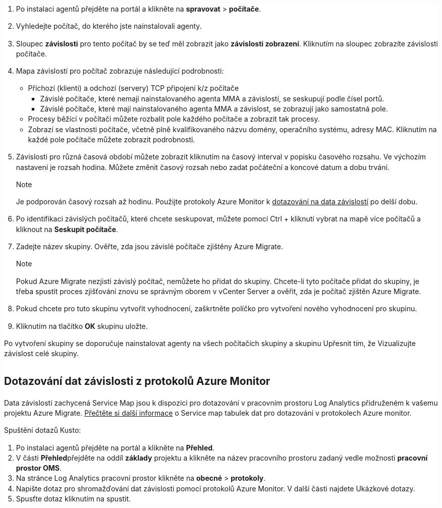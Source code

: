 1. Po instalaci agentů přejděte na portál a klikněte na **spravovat** > **počítače**.
2. Vyhledejte počítač, do kterého jste nainstalovali agenty.
3. Sloupec **závislosti** pro tento počítač by se teď měl zobrazit jako **závislosti zobrazení**. Kliknutím na sloupec zobrazíte závislosti počítače.
4. Mapa závislostí pro počítač zobrazuje následující podrobnosti:
    - Příchozí (klienti) a odchozí (servery) TCP připojení k/z počítače
        - Závislé počítače, které nemají nainstalovaného agenta MMA a závislostí, se seskupují podle čísel portů.
        - Závislé počítače, které mají nainstalovaného agenta MMA a závislost, se zobrazují jako samostatná pole.
    - Procesy běžící v počítači můžete rozbalit pole každého počítače a zobrazit tak procesy.
    - Zobrazí se vlastnosti počítače, včetně plně kvalifikovaného názvu domény, operačního systému, adresy MAC. Kliknutím na každé pole počítače můžete zobrazit podrobnosti.

4. Závislosti pro různá časová období můžete zobrazit kliknutím na časový interval v popisku časového rozsahu. Ve výchozím nastavení je rozsah hodina. Můžete změnit časový rozsah nebo zadat počáteční a koncové datum a dobu trvání.

   > [!NOTE]
   >    Je podporován časový rozsah až hodinu. Použijte protokoly Azure Monitor k [dotazování na data závislostí](https://docs.microsoft.com/azure/migrate/how-to-create-group-machine-dependencies) po delší dobu.

5. Po identifikaci závislých počítačů, které chcete seskupovat, můžete pomocí Ctrl + kliknutí vybrat na mapě více počítačů a kliknout na **Seskupit počítače**.
6. Zadejte název skupiny. Ověřte, zda jsou závislé počítače zjištěny Azure Migrate.

    > [!NOTE]
    > Pokud Azure Migrate nezjistí závislý počítač, nemůžete ho přidat do skupiny. Chcete-li tyto počítače přidat do skupiny, je třeba spustit proces zjišťování znovu se správným oborem v vCenter Server a ověřit, zda je počítač zjištěn Azure Migrate.  

7. Pokud chcete pro tuto skupinu vytvořit vyhodnocení, zaškrtněte políčko pro vytvoření nového vyhodnocení pro skupinu.
8. Kliknutím na tlačítko **OK** skupinu uložte.

Po vytvoření skupiny se doporučuje nainstalovat agenty na všech počítačích skupiny a skupinu Upřesnit tím, že Vizualizujte závislost celé skupiny.

## <a name="query-dependency-data-from-azure-monitor-logs"></a>Dotazování dat závislosti z protokolů Azure Monitor

Data závislostí zachycená Service Map jsou k dispozici pro dotazování v pracovním prostoru Log Analytics přidruženém k vašemu projektu Azure Migrate. [Přečtěte si další informace](https://docs.microsoft.com/azure/azure-monitor/insights/service-map#log-analytics-records) o Service map tabulek dat pro dotazování v protokolech Azure monitor. 

Spuštění dotazů Kusto:

1. Po instalaci agentů přejděte na portál a klikněte na **Přehled**.
2. V části **Přehled**přejděte na oddíl **základy** projektu a klikněte na název pracovního prostoru zadaný vedle možnosti **pracovní prostor OMS**.
3. Na stránce Log Analytics pracovní prostor klikněte na **obecné** > **protokoly**.
4. Napište dotaz pro shromažďování dat závislosti pomocí protokolů Azure Monitor. V další části najdete Ukázkové dotazy.
5. Spusťte dotaz kliknutím na spustit. 
